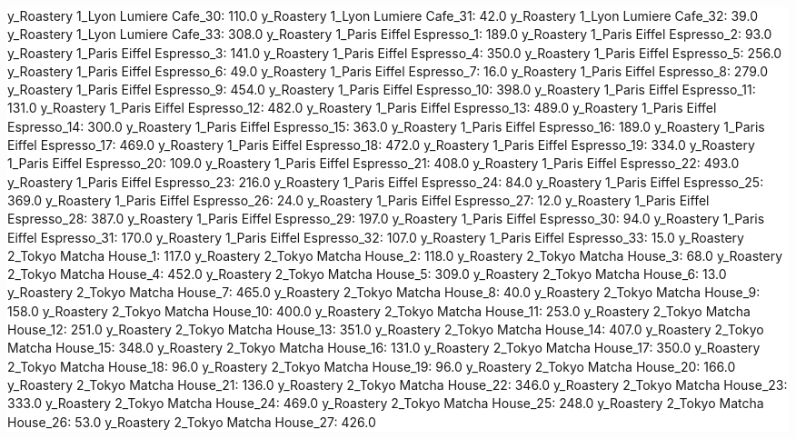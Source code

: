 y_Roastery 1_Lyon Lumiere Cafe_30: 110.0
y_Roastery 1_Lyon Lumiere Cafe_31: 42.0
y_Roastery 1_Lyon Lumiere Cafe_32: 39.0
y_Roastery 1_Lyon Lumiere Cafe_33: 308.0
y_Roastery 1_Paris Eiffel Espresso_1: 189.0
y_Roastery 1_Paris Eiffel Espresso_2: 93.0
y_Roastery 1_Paris Eiffel Espresso_3: 141.0
y_Roastery 1_Paris Eiffel Espresso_4: 350.0
y_Roastery 1_Paris Eiffel Espresso_5: 256.0
y_Roastery 1_Paris Eiffel Espresso_6: 49.0
y_Roastery 1_Paris Eiffel Espresso_7: 16.0
y_Roastery 1_Paris Eiffel Espresso_8: 279.0
y_Roastery 1_Paris Eiffel Espresso_9: 454.0
y_Roastery 1_Paris Eiffel Espresso_10: 398.0
y_Roastery 1_Paris Eiffel Espresso_11: 131.0
y_Roastery 1_Paris Eiffel Espresso_12: 482.0
y_Roastery 1_Paris Eiffel Espresso_13: 489.0
y_Roastery 1_Paris Eiffel Espresso_14: 300.0
y_Roastery 1_Paris Eiffel Espresso_15: 363.0
y_Roastery 1_Paris Eiffel Espresso_16: 189.0
y_Roastery 1_Paris Eiffel Espresso_17: 469.0
y_Roastery 1_Paris Eiffel Espresso_18: 472.0
y_Roastery 1_Paris Eiffel Espresso_19: 334.0
y_Roastery 1_Paris Eiffel Espresso_20: 109.0
y_Roastery 1_Paris Eiffel Espresso_21: 408.0
y_Roastery 1_Paris Eiffel Espresso_22: 493.0
y_Roastery 1_Paris Eiffel Espresso_23: 216.0
y_Roastery 1_Paris Eiffel Espresso_24: 84.0
y_Roastery 1_Paris Eiffel Espresso_25: 369.0
y_Roastery 1_Paris Eiffel Espresso_26: 24.0
y_Roastery 1_Paris Eiffel Espresso_27: 12.0
y_Roastery 1_Paris Eiffel Espresso_28: 387.0
y_Roastery 1_Paris Eiffel Espresso_29: 197.0
y_Roastery 1_Paris Eiffel Espresso_30: 94.0
y_Roastery 1_Paris Eiffel Espresso_31: 170.0
y_Roastery 1_Paris Eiffel Espresso_32: 107.0
y_Roastery 1_Paris Eiffel Espresso_33: 15.0
y_Roastery 2_Tokyo Matcha House_1: 117.0
y_Roastery 2_Tokyo Matcha House_2: 118.0
y_Roastery 2_Tokyo Matcha House_3: 68.0
y_Roastery 2_Tokyo Matcha House_4: 452.0
y_Roastery 2_Tokyo Matcha House_5: 309.0
y_Roastery 2_Tokyo Matcha House_6: 13.0
y_Roastery 2_Tokyo Matcha House_7: 465.0
y_Roastery 2_Tokyo Matcha House_8: 40.0
y_Roastery 2_Tokyo Matcha House_9: 158.0
y_Roastery 2_Tokyo Matcha House_10: 400.0
y_Roastery 2_Tokyo Matcha House_11: 253.0
y_Roastery 2_Tokyo Matcha House_12: 251.0
y_Roastery 2_Tokyo Matcha House_13: 351.0
y_Roastery 2_Tokyo Matcha House_14: 407.0
y_Roastery 2_Tokyo Matcha House_15: 348.0
y_Roastery 2_Tokyo Matcha House_16: 131.0
y_Roastery 2_Tokyo Matcha House_17: 350.0
y_Roastery 2_Tokyo Matcha House_18: 96.0
y_Roastery 2_Tokyo Matcha House_19: 96.0
y_Roastery 2_Tokyo Matcha House_20: 166.0
y_Roastery 2_Tokyo Matcha House_21: 136.0
y_Roastery 2_Tokyo Matcha House_22: 346.0
y_Roastery 2_Tokyo Matcha House_23: 333.0
y_Roastery 2_Tokyo Matcha House_24: 469.0
y_Roastery 2_Tokyo Matcha House_25: 248.0
y_Roastery 2_Tokyo Matcha House_26: 53.0
y_Roastery 2_Tokyo Matcha House_27: 426.0